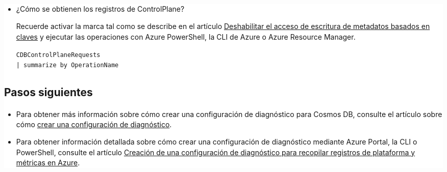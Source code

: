 - ¿Cómo se obtienen los registros de ControlPlane?
 
   Recuerde activar la marca tal como se describe en el artículo [Deshabilitar el acceso de escritura de metadatos basados en claves](audit-control-plane-logs.md#disable-key-based-metadata-write-access) y ejecutar las operaciones con Azure PowerShell, la CLI de Azure o Azure Resource Manager.
 
   ```kusto  
   CDBControlPlaneRequests
   | summarize by OperationName 
   ```

## <a name="next-steps"></a>Pasos siguientes
* Para obtener más información sobre cómo crear una configuración de diagnóstico para Cosmos DB, consulte el artículo sobre cómo [crear una configuración de diagnóstico](cosmosdb-monitor-resource-logs.md).

* Para obtener información detallada sobre cómo crear una configuración de diagnóstico mediante Azure Portal, la CLI o PowerShell, consulte el artículo [Creación de una configuración de diagnóstico para recopilar registros de plataforma y métricas en Azure](../azure-monitor/essentials/diagnostic-settings.md).